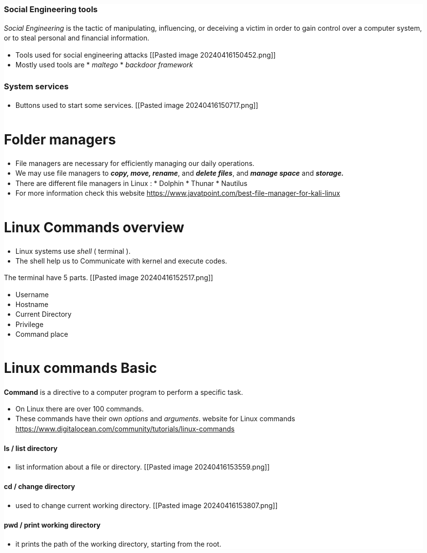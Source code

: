 ### Social Engineering tools
*Social Engineering* is the tactic of manipulating, influencing, or deceiving a victim in order to gain control over a computer system, or to steal personal and financial information.

- Tools used for social engineering attacks [[Pasted image 20240416150452.png]]
- Mostly used tools are
                    * *maltego*
                    * *backdoor framework*

### System services
- Buttons used to start some services.  [[Pasted image 20240416150717.png]] 

# Folder managers

- File managers are necessary for efficiently managing our daily operations.
- We may use file managers to **_copy, move, rename_**, and **_delete files_**, and **_manage space_** and **_storage._** 
- There are different file managers in Linux :
                                    * Dolphin
                                    * Thunar
                                    * Nautilus
- For more information check this website https://www.javatpoint.com/best-file-manager-for-kali-linux 

# Linux Commands overview

- Linux systems use *shell* ( terminal ).
- The shell help us to Communicate with kernel and execute codes.

The terminal have 5 parts.  [[Pasted image 20240416152517.png]] 
- Username 
- Hostname
- Current Directory
- Privilege
- Command place

# Linux commands Basic
**Command** is a directive to a computer program to perform a specific task.
- On Linux there are over 100 commands. 
- These commands have their own *options*  and *arguments*.
website for Linux commands  https://www.digitalocean.com/community/tutorials/linux-commands 

#### ls / list directory
- list information about a file or directory.  [[Pasted image 20240416153559.png]] 

#### cd / change directory
- used to change current working directory. [[Pasted image 20240416153807.png]] 

#### pwd / print working directory
- it prints the path of the working directory, starting from the root.
